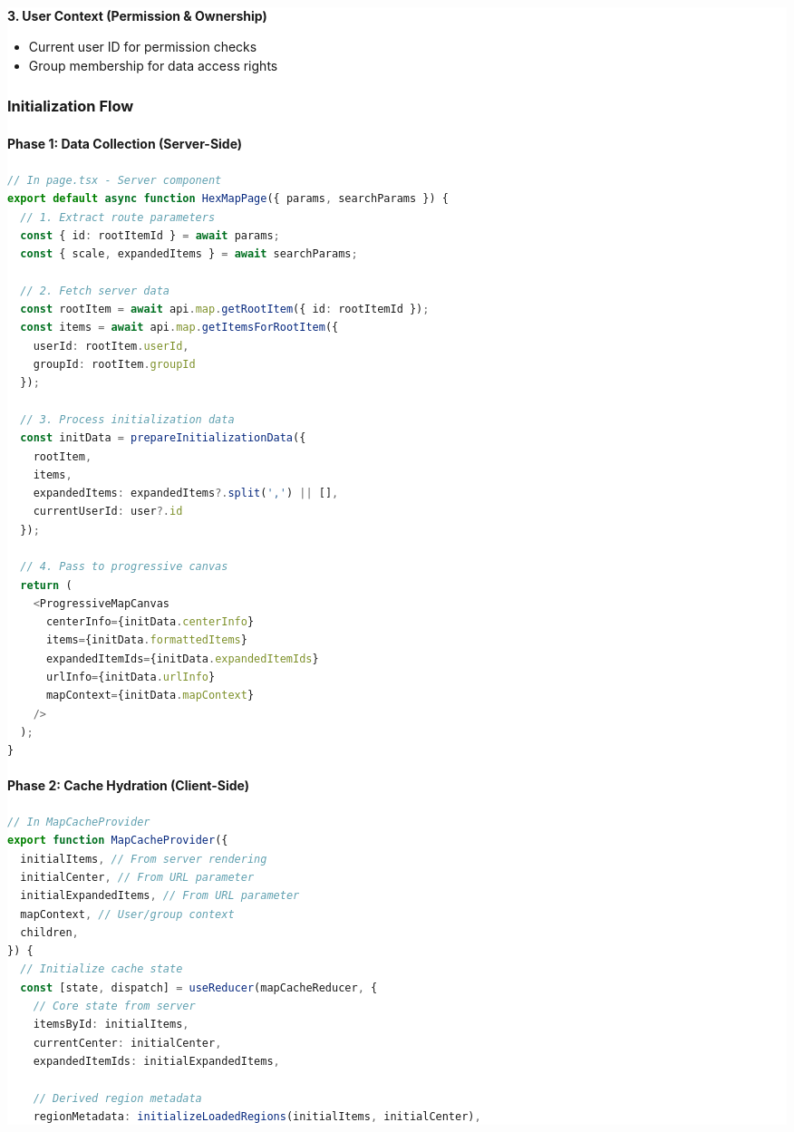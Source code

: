 **3. User Context (Permission & Ownership)**

- Current user ID for permission checks
- Group membership for data access rights

### Initialization Flow

#### Phase 1: Data Collection (Server-Side)

```typescript
// In page.tsx - Server component
export default async function HexMapPage({ params, searchParams }) {
  // 1. Extract route parameters
  const { id: rootItemId } = await params;
  const { scale, expandedItems } = await searchParams;

  // 2. Fetch server data
  const rootItem = await api.map.getRootItem({ id: rootItemId });
  const items = await api.map.getItemsForRootItem({
    userId: rootItem.userId,
    groupId: rootItem.groupId
  });

  // 3. Process initialization data
  const initData = prepareInitializationData({
    rootItem,
    items,
    expandedItems: expandedItems?.split(',') || [],
    currentUserId: user?.id
  });

  // 4. Pass to progressive canvas
  return (
    <ProgressiveMapCanvas
      centerInfo={initData.centerInfo}
      items={initData.formattedItems}
      expandedItemIds={initData.expandedItemIds}
      urlInfo={initData.urlInfo}
      mapContext={initData.mapContext}
    />
  );
}
```

#### Phase 2: Cache Hydration (Client-Side)

```typescript
// In MapCacheProvider
export function MapCacheProvider({
  initialItems, // From server rendering
  initialCenter, // From URL parameter
  initialExpandedItems, // From URL parameter
  mapContext, // User/group context
  children,
}) {
  // Initialize cache state
  const [state, dispatch] = useReducer(mapCacheReducer, {
    // Core state from server
    itemsById: initialItems,
    currentCenter: initialCenter,
    expandedItemIds: initialExpandedItems,

    // Derived region metadata
    regionMetadata: initializeLoadedRegions(initialItems, initialCenter),

```